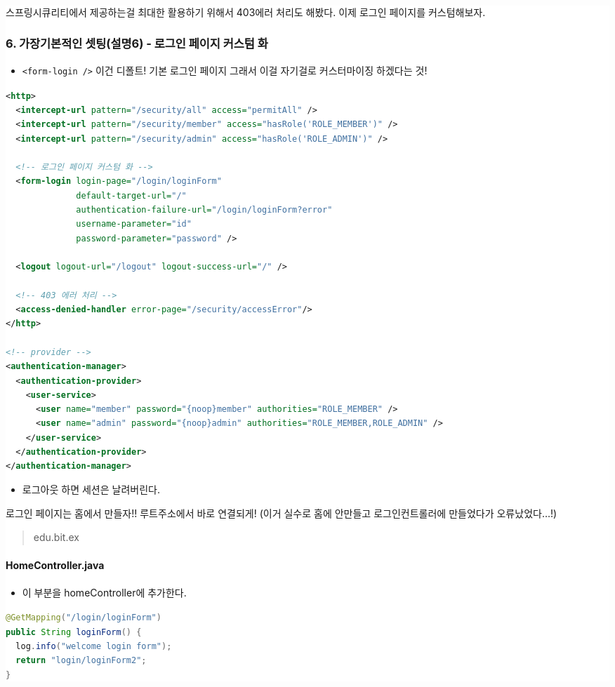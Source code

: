 스프링시큐리티에서 제공하는걸 최대한 활용하기 위해서 403에러 처리도 해봤다. 이제 로그인 페이지를 커스텀해보자.

### 6. 가장기본적인 셋팅(설명6) - 로그인 페이지 커스텀 화

- `<form-login />` 이건 디폴트! 기본 로그인 페이지
  그래서 이걸 자기걸로 커스터마이징 하겠다는 것!

```xml
<http> 
  <intercept-url pattern="/security/all" access="permitAll" />
  <intercept-url pattern="/security/member" access="hasRole('ROLE_MEMBER')" />  
  <intercept-url pattern="/security/admin" access="hasRole('ROLE_ADMIN')" />
  
  <!-- 로그인 페이지 커스텀 화 -->
  <form-login login-page="/login/loginForm"
              default-target-url="/"
              authentication-failure-url="/login/loginForm?error"
              username-parameter="id"
              password-parameter="password" />

  <logout logout-url="/logout" logout-success-url="/" /> 
  
  <!-- 403 에러 처리 -->
  <access-denied-handler error-page="/security/accessError"/>
</http>

<!-- provider --> 
<authentication-manager>
  <authentication-provider> 
    <user-service> 
      <user name="member" password="{noop}member" authorities="ROLE_MEMBER" /> 
      <user name="admin" password="{noop}admin" authorities="ROLE_MEMBER,ROLE_ADMIN" /> 
    </user-service> 
  </authentication-provider>
</authentication-manager>
```

- 로그아웃 하면 세션은 날려버린다.

로그인 페이지는 홈에서 만들자!! 루트주소에서 바로 연결되게!
(이거 실수로 홈에 안만들고 로그인컨트롤러에 만들었다가 오류났었다...!)

> edu.bit.ex

#### HomeController.java

- 이 부분을 homeController에 추가한다.
  
```java
@GetMapping("/login/loginForm")
public String loginForm() {
  log.info("welcome login form");
  return "login/loginForm2";
}
```
